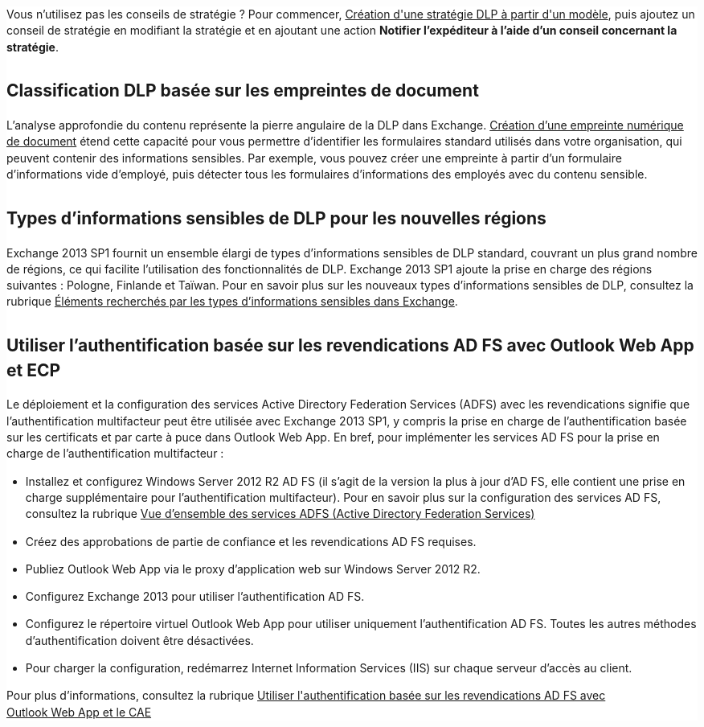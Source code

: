 Vous n’utilisez pas les conseils de stratégie ? Pour commencer, [Création d'une stratégie DLP à partir d'un modèle](https://docs.microsoft.com/fr-fr/exchange/security-and-compliance/data-loss-prevention/create-dlp-policy-from-template), puis ajoutez un conseil de stratégie en modifiant la stratégie et en ajoutant une action **Notifier l’expéditeur à l’aide d’un conseil concernant la stratégie**.

## Classification DLP basée sur les empreintes de document

L’analyse approfondie du contenu représente la pierre angulaire de la DLP dans Exchange. [Création d’une empreinte numérique de document](https://docs.microsoft.com/fr-fr/exchange/security-and-compliance/data-loss-prevention/document-fingerprinting) étend cette capacité pour vous permettre d’identifier les formulaires standard utilisés dans votre organisation, qui peuvent contenir des informations sensibles. Par exemple, vous pouvez créer une empreinte à partir d’un formulaire d’informations vide d’employé, puis détecter tous les formulaires d’informations des employés avec du contenu sensible.

## Types d’informations sensibles de DLP pour les nouvelles régions

Exchange 2013 SP1 fournit un ensemble élargi de types d’informations sensibles de DLP standard, couvrant un plus grand nombre de régions, ce qui facilite l’utilisation des fonctionnalités de DLP. Exchange 2013 SP1 ajoute la prise en charge des régions suivantes : Pologne, Finlande et Taïwan. Pour en savoir plus sur les nouveaux types d’informations sensibles de DLP, consultez la rubrique [Éléments recherchés par les types d’informations sensibles dans Exchange](what-the-sensitive-information-types-in-exchange-look-for-exchange-online-help.md).

## Utiliser l’authentification basée sur les revendications AD FS avec Outlook Web App et ECP

Le déploiement et la configuration des services Active Directory Federation Services (ADFS) avec les revendications signifie que l’authentification multifacteur peut être utilisée avec Exchange 2013 SP1, y compris la prise en charge de l’authentification basée sur les certificats et par carte à puce dans Outlook Web App. En bref, pour implémenter les services AD FS pour la prise en charge de l’authentification multifacteur :

  - Installez et configurez Windows Server 2012 R2 AD FS (il s’agit de la version la plus à jour d’AD FS, elle contient une prise en charge supplémentaire pour l’authentification multifacteur). Pour en savoir plus sur la configuration des services AD FS, consultez la rubrique [Vue d’ensemble des services ADFS (Active Directory Federation Services)](https://technet.microsoft.com/library/hh831502)

  - Créez des approbations de partie de confiance et les revendications AD FS requises.

  - Publiez Outlook Web App via le proxy d’application web sur Windows Server 2012 R2.

  - Configurez Exchange 2013 pour utiliser l’authentification AD FS.

  - Configurez le répertoire virtuel Outlook Web App pour utiliser uniquement l’authentification AD FS. Toutes les autres méthodes d’authentification doivent être désactivées.

  - Pour charger la configuration, redémarrez Internet Information Services (IIS) sur chaque serveur d’accès au client.

Pour plus d’informations, consultez la rubrique [Utiliser l'authentification basée sur les revendications AD FS avec Outlook Web App et le CAE](using-ad-fs-claims-based-authentication-with-outlook-web-app-and-eac-exchange-2013-help.md)
